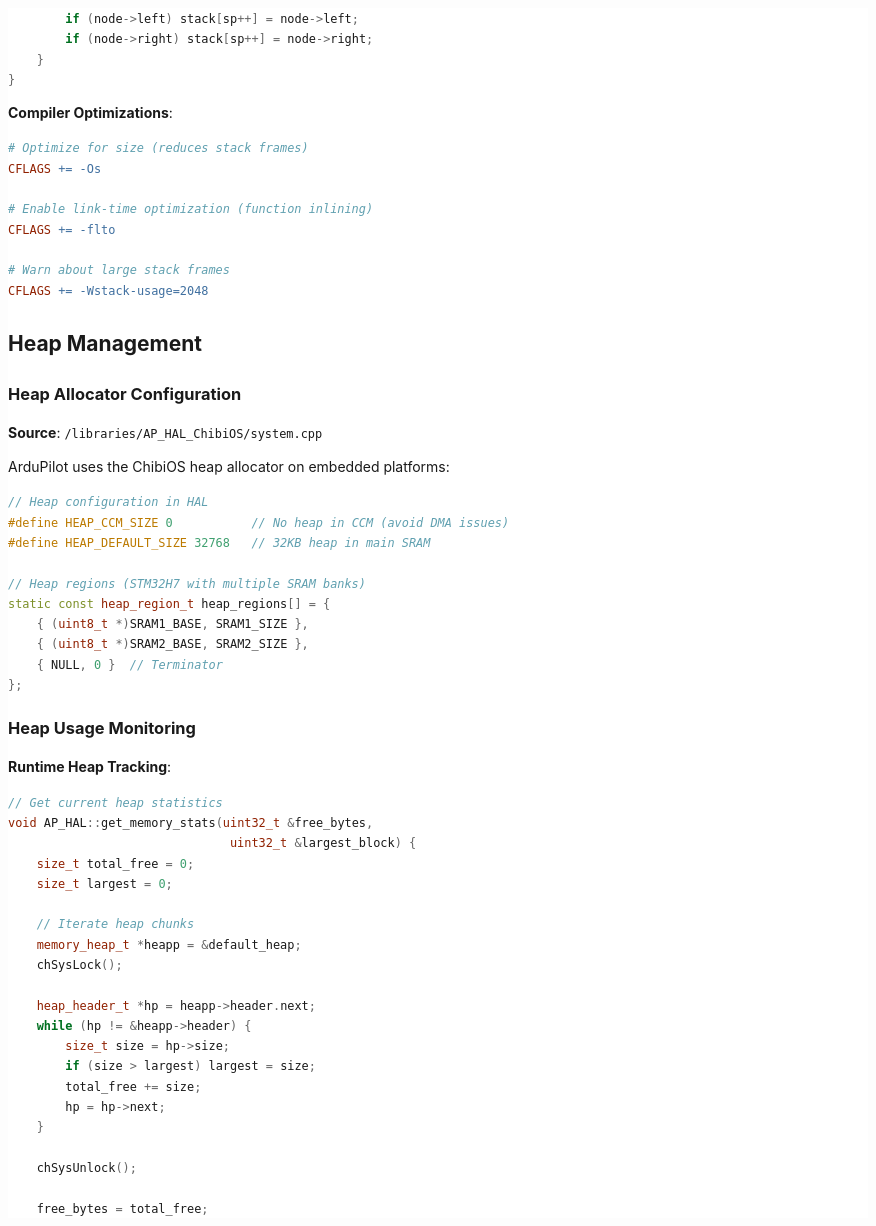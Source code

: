```cpp
        if (node->left) stack[sp++] = node->left;
        if (node->right) stack[sp++] = node->right;
    }
}
```

**Compiler Optimizations**:

```makefile
# Optimize for size (reduces stack frames)
CFLAGS += -Os

# Enable link-time optimization (function inlining)
CFLAGS += -flto

# Warn about large stack frames
CFLAGS += -Wstack-usage=2048
```

## Heap Management

### Heap Allocator Configuration

**Source**: `/libraries/AP_HAL_ChibiOS/system.cpp`

ArduPilot uses the ChibiOS heap allocator on embedded platforms:

```cpp
// Heap configuration in HAL
#define HEAP_CCM_SIZE 0           // No heap in CCM (avoid DMA issues)
#define HEAP_DEFAULT_SIZE 32768   // 32KB heap in main SRAM

// Heap regions (STM32H7 with multiple SRAM banks)
static const heap_region_t heap_regions[] = {
    { (uint8_t *)SRAM1_BASE, SRAM1_SIZE },
    { (uint8_t *)SRAM2_BASE, SRAM2_SIZE },
    { NULL, 0 }  // Terminator
};
```

### Heap Usage Monitoring

**Runtime Heap Tracking**:

```cpp
// Get current heap statistics
void AP_HAL::get_memory_stats(uint32_t &free_bytes, 
                               uint32_t &largest_block) {
    size_t total_free = 0;
    size_t largest = 0;
    
    // Iterate heap chunks
    memory_heap_t *heapp = &default_heap;
    chSysLock();
    
    heap_header_t *hp = heapp->header.next;
    while (hp != &heapp->header) {
        size_t size = hp->size;
        if (size > largest) largest = size;
        total_free += size;
        hp = hp->next;
    }
    
    chSysUnlock();
    
    free_bytes = total_free;
```